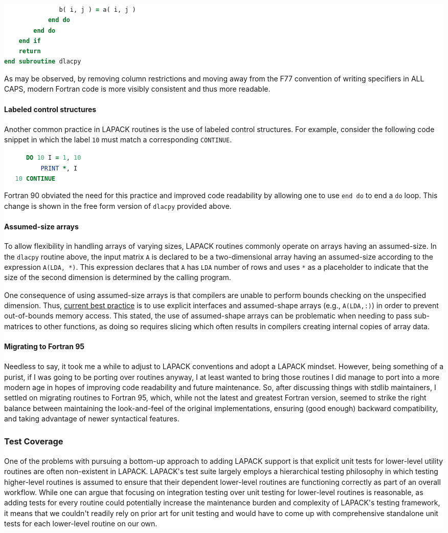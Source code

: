```fortran
               b( i, j ) = a( i, j )
            end do
        end do
    end if
    return
end subroutine dlacpy
```

As may be observed, by removing column restrictions and moving away from the F77 convention of writing specifiers in ALL CAPS, modern Fortran code is more visibly consistent and thus more readable.

#### Labeled control structures

Another common practice in LAPACK routines is the use of labeled control structures. For example, consider the following code snippet in which the label `10` must match a corresponding `CONTINUE`.

```fortran
      DO 10 I = 1, 10
          PRINT *, I
   10 CONTINUE
```

Fortran 90 obviated the need for this practice and improved code readability by allowing one to use `end do` to end a `do` loop. This change is shown in the free form version of `dlacpy` provided above.

#### Assumed-size arrays

To allow flexibility in handling arrays of varying sizes, LAPACK routines commonly operate on arrays having an assumed-size. In the `dlacpy` routine above, the input matrix `A` is declared to be a two-dimensional array having an assumed-size according to the expression `A(LDA, *)`. This expression declares that `A` has `LDA` number of rows and uses `*` as a placeholder to indicate that the size of the second dimension is determined by the calling program.

One consequence of using assumed-size arrays is that compilers are unable to perform bounds checking on the unspecified dimension. Thus, [current best practice](https://fortran-lang.discourse.group/t/matrix-index-pointer-confusion/8453/5) is to use explicit interfaces and assumed-shape arrays (e.g., `A(LDA,:)`) in order to prevent out-of-bounds memory access. This stated, the use of assumed-shape arrays can be problematic when needing to pass sub-matrices to other functions, as doing so requires slicing which often results in compilers creating internal copies of array data.

#### Migrating to Fortran 95

Needless to say, it took me a while to adjust to LAPACK conventions and adopt a LAPACK mindset. However, being something of a purist, if I was going to be porting over routines anyway, I at least wanted to bring those routines I did manage to port into a more modern age in hopes of improving code readability and future maintenance. So, after discussing things with stdlib maintainers, I settled on migrating routines to Fortran 95, which, while not the latest and greatest Fortran version, seemed to strike the right balance between maintaining the look-and-feel of the original implementations, ensuring (good enough) backward compatibility, and taking advantage of newer syntactical features.

### Test Coverage

One of the problems with pursuing a bottom-up approach to adding LAPACK support is that explicit unit tests for lower-level utility routines are often non-existent in LAPACK. LAPACK's test suite largely employs a hierarchical testing philosophy in which testing higher-level routines is assumed to ensure that their dependent lower-level routines are functioning correctly as part of an overall workflow. While one can argue that focusing on integration testing over unit testing for lower-level routines is reasonable, as adding tests for every routine could potentially increase the maintenance burden and complexity of LAPACK's testing framework, it means that we couldn't readily rely on prior art for unit testing and would have to come up with comprehensive standalone unit tests for each lower-level routine on our own.
